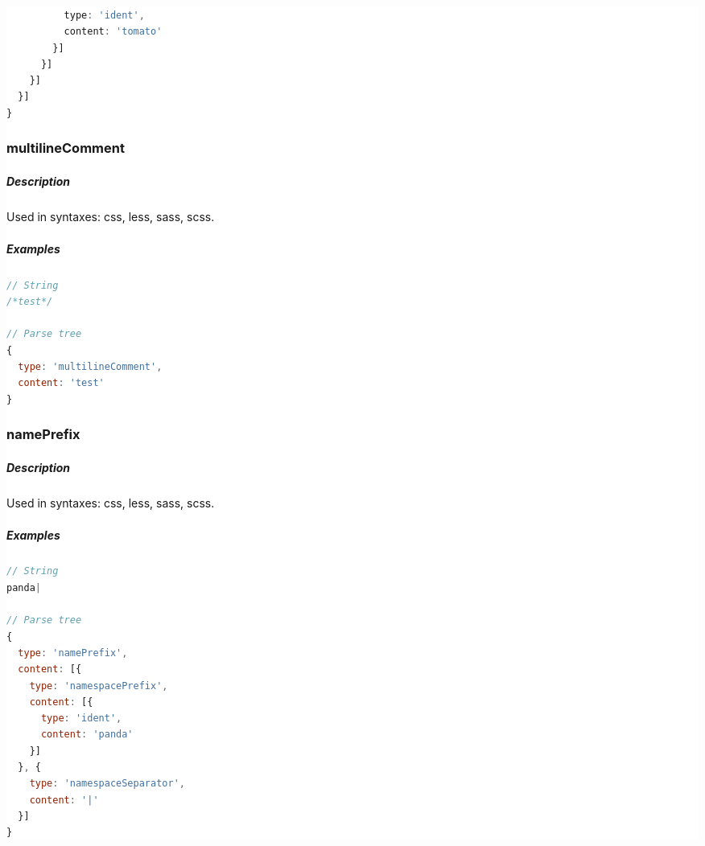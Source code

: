 ```js
          type: 'ident',
          content: 'tomato'
        }]
      }]
    }]
  }]
}
```


### multilineComment

##### Description

Used in syntaxes: css, less, sass, scss.

##### Examples

```js
// String
/*test*/

// Parse tree
{
  type: 'multilineComment',
  content: 'test'
}
```


### namePrefix

##### Description

Used in syntaxes: css, less, sass, scss.

##### Examples

```js
// String
panda|

// Parse tree
{
  type: 'namePrefix',
  content: [{
    type: 'namespacePrefix',
    content: [{
      type: 'ident',
      content: 'panda'
    }]
  }, {
    type: 'namespaceSeparator',
    content: '|'
  }]
}
```
